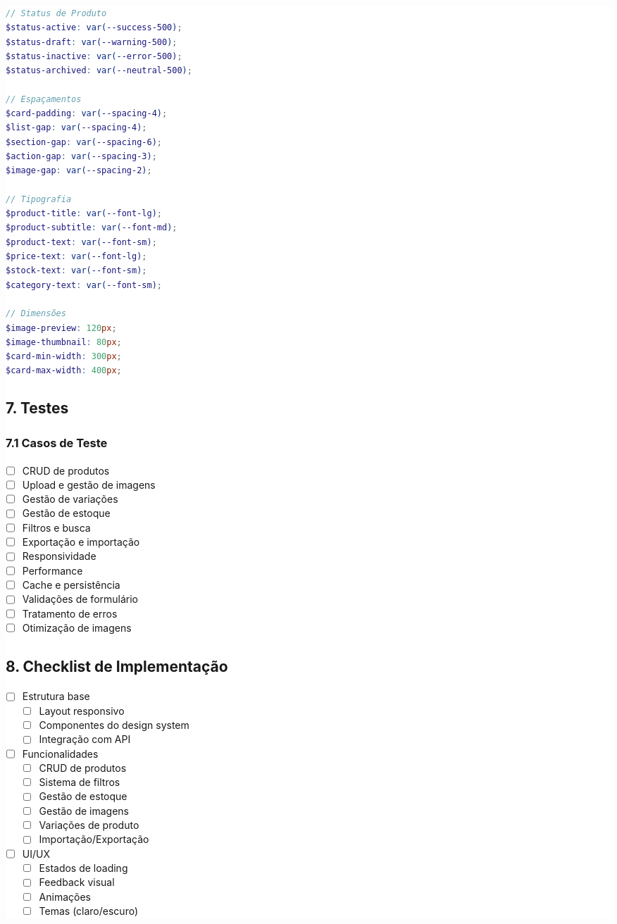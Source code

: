 ```scss
// Status de Produto
$status-active: var(--success-500);
$status-draft: var(--warning-500);
$status-inactive: var(--error-500);
$status-archived: var(--neutral-500);

// Espaçamentos
$card-padding: var(--spacing-4);
$list-gap: var(--spacing-4);
$section-gap: var(--spacing-6);
$action-gap: var(--spacing-3);
$image-gap: var(--spacing-2);

// Tipografia
$product-title: var(--font-lg);
$product-subtitle: var(--font-md);
$product-text: var(--font-sm);
$price-text: var(--font-lg);
$stock-text: var(--font-sm);
$category-text: var(--font-sm);

// Dimensões
$image-preview: 120px;
$image-thumbnail: 80px;
$card-min-width: 300px;
$card-max-width: 400px;
```

## 7. Testes

### 7.1 Casos de Teste
- [ ] CRUD de produtos
- [ ] Upload e gestão de imagens
- [ ] Gestão de variações
- [ ] Gestão de estoque
- [ ] Filtros e busca
- [ ] Exportação e importação
- [ ] Responsividade
- [ ] Performance
- [ ] Cache e persistência
- [ ] Validações de formulário
- [ ] Tratamento de erros
- [ ] Otimização de imagens

## 8. Checklist de Implementação
- [ ] Estrutura base
  - [ ] Layout responsivo
  - [ ] Componentes do design system
  - [ ] Integração com API
- [ ] Funcionalidades
  - [ ] CRUD de produtos
  - [ ] Sistema de filtros
  - [ ] Gestão de estoque
  - [ ] Gestão de imagens
  - [ ] Variações de produto
  - [ ] Importação/Exportação
- [ ] UI/UX
  - [ ] Estados de loading
  - [ ] Feedback visual
  - [ ] Animações
  - [ ] Temas (claro/escuro)